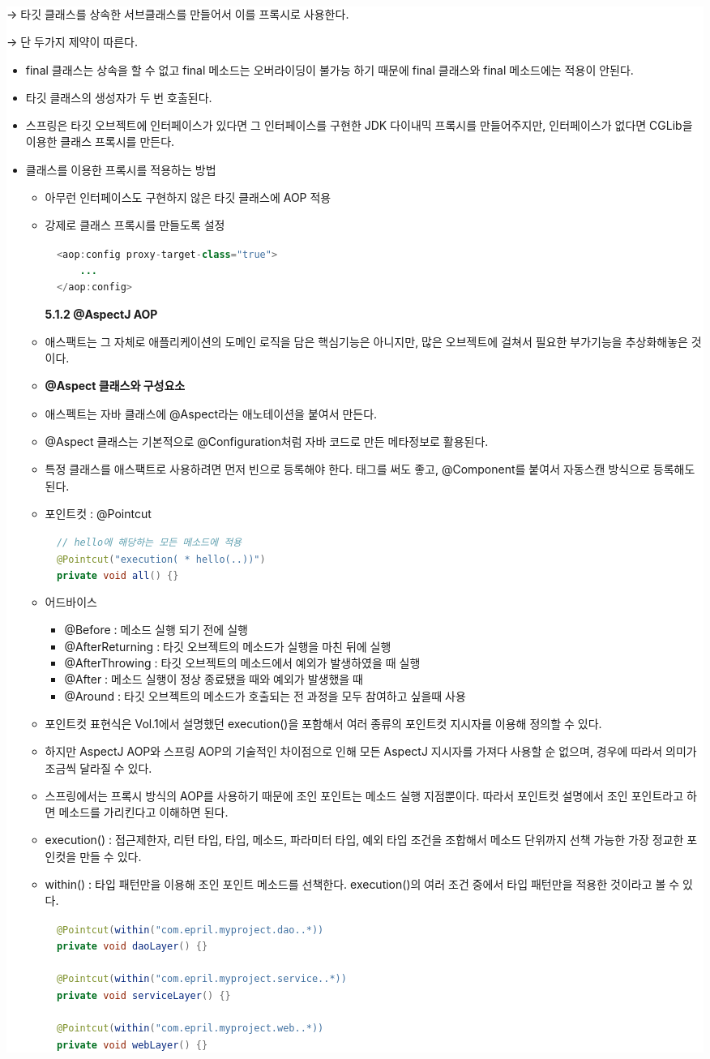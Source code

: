   → 타깃 클래스를 상속한 서브클래스를 만들어서 이를 프록시로 사용한다.

  → 단 두가지 제약이 따른다.

  * final 클래스는 상속을 할 수 없고 final 메소드는 오버라이딩이 불가능 하기 때문에 final 클래스와 final 메소드에는 적용이 안된다.
  * 타깃 클래스의 생성자가 두 번 호출된다.
  * 스프링은 타깃 오브젝트에 인터페이스가 있다면 그 인터페이스를 구현한 JDK 다이내믹 프록시를 만들어주지만, 인터페이스가 없다면 CGLib을 이용한 클래스 프록시를 만든다.

* 클래스를 이용한 프록시를 적용하는 방법
  * 아무런 인터페이스도 구현하지 않은 타깃 클래스에 AOP 적용
  * 강제로 클래스 프록시를 만들도록 설정

    ```java
      <aop:config proxy-target-class="true">
          ...
      </aop:config>
    ```

    **5.1.2 @AspectJ AOP**

  * 애스팩트는 그 자체로 애플리케이션의 도메인 로직을 담은 핵심기능은 아니지만, 많은 오브젝트에 걸쳐서 필요한 부가기능을 추상화해놓은 것이다.
  * **@Aspect 클래스와 구성요소**
  * 애스펙트는 자바 클래스에 @Aspect라는 애노테이션을 붙여서 만든다.
  * @Aspect 클래스는 기본적으로 @Configuration처럼 자바 코드로 만든 메타정보로 활용된다.
  * 특정 클래스를 애스팩트로 사용하려면 먼저 빈으로 등록해야 한다.  태그를 써도 좋고, @Component를 붙여서 자동스캔 방식으로 등록해도 된다.
  * 포인트컷 : @Pointcut

    ```java
      // hello에 해당하는 모든 메소드에 적용
      @Pointcut("execution( * hello(..))") 
      private void all() {}
    ```

  * 어드바이스
    * @Before : 메소드 실행 되기 전에 실행
    * @AfterReturning : 타깃 오브젝트의 메소드가 실행을 마친 뒤에 실행
    * @AfterThrowing : 타깃 오브젝트의 메소드에서 예외가 발생하였을 때 실행
    * @After : 메소드 실행이 정상 종료됐을 때와 예외가 발생했을 때
    * @Around : 타깃 오브젝트의 메소드가 호출되는 전 과정을 모두 참여하고 싶을때 사용
  * 포인트컷 표현식은 Vol.1에서 설명했던 execution\(\)을 포함해서 여러 종류의 포인트컷 지시자를 이용해 정의할 수 있다.
  * 하지만 AspectJ AOP와 스프링 AOP의 기술적인 차이점으로 인해 모든 AspectJ 지시자를 가져다 사용할 순 없으며, 경우에 따라서 의미가 조금씩 달라질 수 있다.
  * 스프링에서는 프록시 방식의 AOP를 사용하기 때문에 조인 포인트는 메소드 실행 지점뿐이다. 따라서 포인트컷 설명에서 조인 포인트라고 하면 메소드를 가리킨다고 이해하면 된다.
  * execution\(\) : 접근제한자, 리턴 타입, 타입, 메소드, 파라미터 타입, 예외 타입 조건을 조합해서 메소드 단위까지 선책 가능한 가장 정교한 포인컷을 만들 수 있다.
  * within\(\) : 타입 패턴만을 이용해 조인 포인트 메소드를 선책한다. execution\(\)의 여러 조건 중에서 타입 패턴만을 적용한 것이라고 볼 수 있다.

    ```java
      @Pointcut(within("com.epril.myproject.dao..*))
      private void daoLayer() {}

      @Pointcut(within("com.epril.myproject.service..*))
      private void serviceLayer() {}

      @Pointcut(within("com.epril.myproject.web..*))
      private void webLayer() {}
    ```
